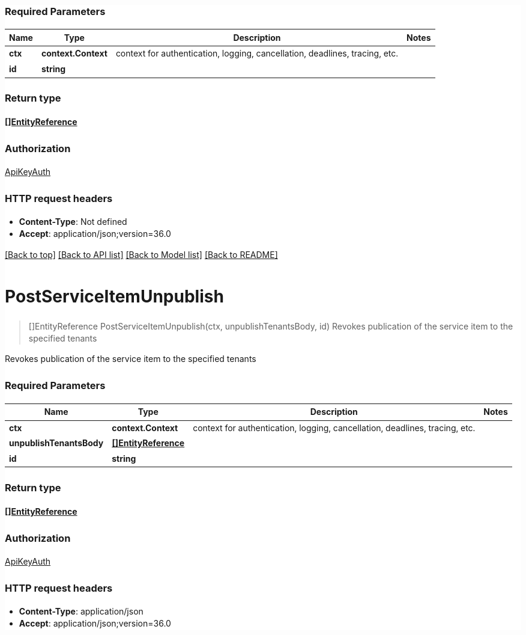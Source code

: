 ### Required Parameters

Name | Type | Description  | Notes
------------- | ------------- | ------------- | -------------
 **ctx** | **context.Context** | context for authentication, logging, cancellation, deadlines, tracing, etc.
  **id** | **string**|  | 

### Return type

[**[]EntityReference**](EntityReference.md)

### Authorization

[ApiKeyAuth](../README.md#ApiKeyAuth)

### HTTP request headers

 - **Content-Type**: Not defined
 - **Accept**: application/json;version=36.0

[[Back to top]](#) [[Back to API list]](../README.md#documentation-for-api-endpoints) [[Back to Model list]](../README.md#documentation-for-models) [[Back to README]](../README.md)

# **PostServiceItemUnpublish**
> []EntityReference PostServiceItemUnpublish(ctx, unpublishTenantsBody, id)
Revokes publication of the service item to the specified tenants

Revokes publication of the service item to the specified tenants 

### Required Parameters

Name | Type | Description  | Notes
------------- | ------------- | ------------- | -------------
 **ctx** | **context.Context** | context for authentication, logging, cancellation, deadlines, tracing, etc.
  **unpublishTenantsBody** | [**[]EntityReference**](EntityReference.md)|  | 
  **id** | **string**|  | 

### Return type

[**[]EntityReference**](EntityReference.md)

### Authorization

[ApiKeyAuth](../README.md#ApiKeyAuth)

### HTTP request headers

 - **Content-Type**: application/json
 - **Accept**: application/json;version=36.0
